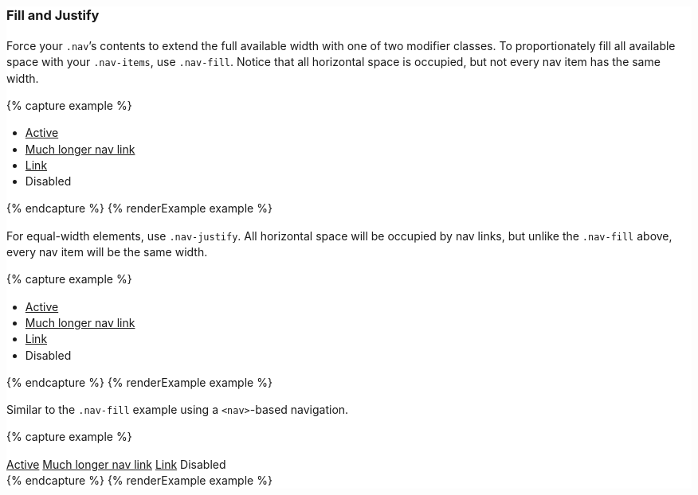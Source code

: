 ### Fill and Justify

Force your `.nav`’s contents to extend the full available width with one of two modifier classes. To proportionately fill all available space with your `.nav-items`, use `.nav-fill`. Notice that all horizontal space is occupied, but not every nav item has the same width.

{% capture example %}
<ul class="nav nav-pills nav-fill">
  <li class="nav-item">
    <a href="#" class="nav-link active" aria-current="page">Active</a>
  </li>
  <li class="nav-item">
    <a href="#" class="nav-link">Much longer nav link</a>
  </li>
  <li class="nav-item">
    <a href="#" class="nav-link">Link</a>
  </li>
  <li class="nav-item">
    <a class="nav-link disabled">Disabled</a>
  </li>
</ul>
{% endcapture %}
{% renderExample example %}

For equal-width elements, use `.nav-justify`. All horizontal space will be occupied by nav links, but unlike the `.nav-fill` above, every nav item will be the same width.

{% capture example %}
<ul class="nav nav-pills nav-justify">
  <li class="nav-item">
    <a href="#" class="nav-link active" aria-current="page">Active</a>
  </li>
  <li class="nav-item">
    <a href="#" class="nav-link">Much longer nav link</a>
  </li>
  <li class="nav-item">
    <a href="#" class="nav-link">Link</a>
  </li>
  <li class="nav-item">
    <a class="nav-link disabled">Disabled</a>
  </li>
</ul>
{% endcapture %}
{% renderExample example %}

Similar to the `.nav-fill` example using a `<nav>`-based navigation.

{% capture example %}
<nav class="nav nav-pills nav-justify">
  <a href="#" class="nav-link active" aria-current="page">Active</a>
  <a href="#" class="nav-link">Much longer nav link</a>
  <a href="#" class="nav-link">Link</a>
  <a class="nav-link disabled">Disabled</a>
</nav>
{% endcapture %}
{% renderExample example %}
